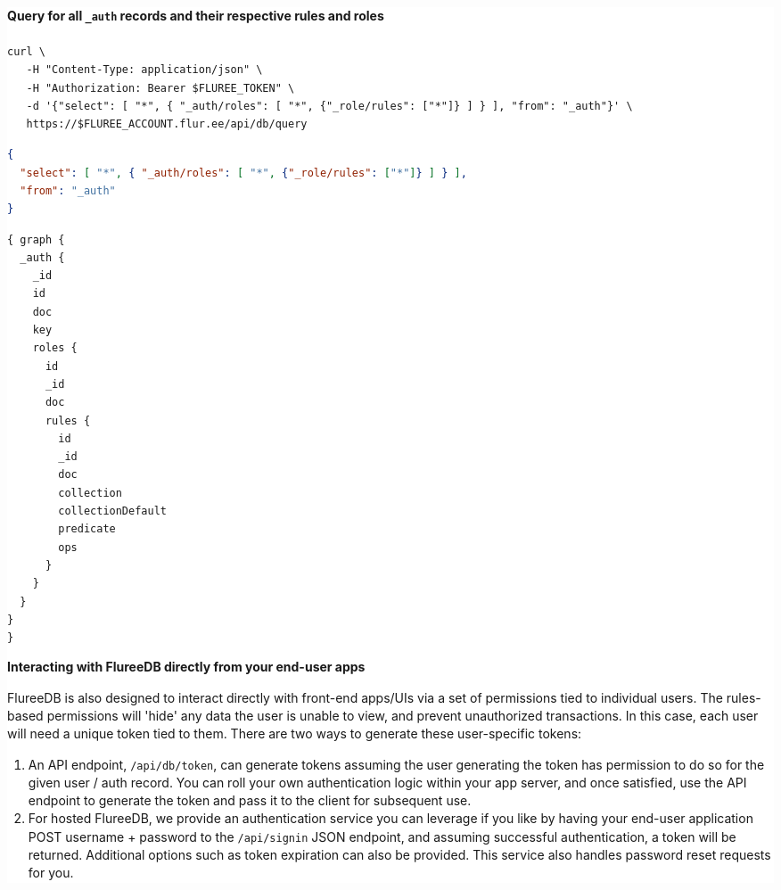 ```graphql
```

#### Query for all `_auth` records and their respective rules and roles

```curl
curl \
   -H "Content-Type: application/json" \
   -H "Authorization: Bearer $FLUREE_TOKEN" \
   -d '{"select": [ "*", { "_auth/roles": [ "*", {"_role/rules": ["*"]} ] } ], "from": "_auth"}' \
   https://$FLUREE_ACCOUNT.flur.ee/api/db/query
```

```json
{
  "select": [ "*", { "_auth/roles": [ "*", {"_role/rules": ["*"]} ] } ],
  "from": "_auth"
}
```

```graphql
{ graph {
  _auth {
    _id
    id
    doc
    key
    roles {
      id
      _id
      doc
      rules {
        id
        _id
        doc
        collection
        collectionDefault
        predicate
        ops
      }
    }
  }  
}
}
```

**Interacting with FlureeDB directly from your end-user apps**

FlureeDB is also designed to interact directly with front-end apps/UIs via a set of permissions tied to individual users. The rules-based permissions will 'hide' any data the user is unable to view, and prevent unauthorized transactions. In this case, each user will need a unique token tied to them. There are two ways to generate these user-specific tokens:

1. An API endpoint, `/api/db/token`, can generate tokens assuming the user generating the token has permission to do so for the given user / auth record. You can roll your own authentication logic within your app server, and once satisfied, use the API endpoint to generate the token and pass it to the client for subsequent use.
2. For hosted FlureeDB, we provide an authentication service you can leverage if you like by having your end-user application POST username + password to the `/api/signin` JSON endpoint, and assuming successful authentication, a token will be returned. Additional options such as token expiration can also be provided. This service also handles password reset requests for you.
